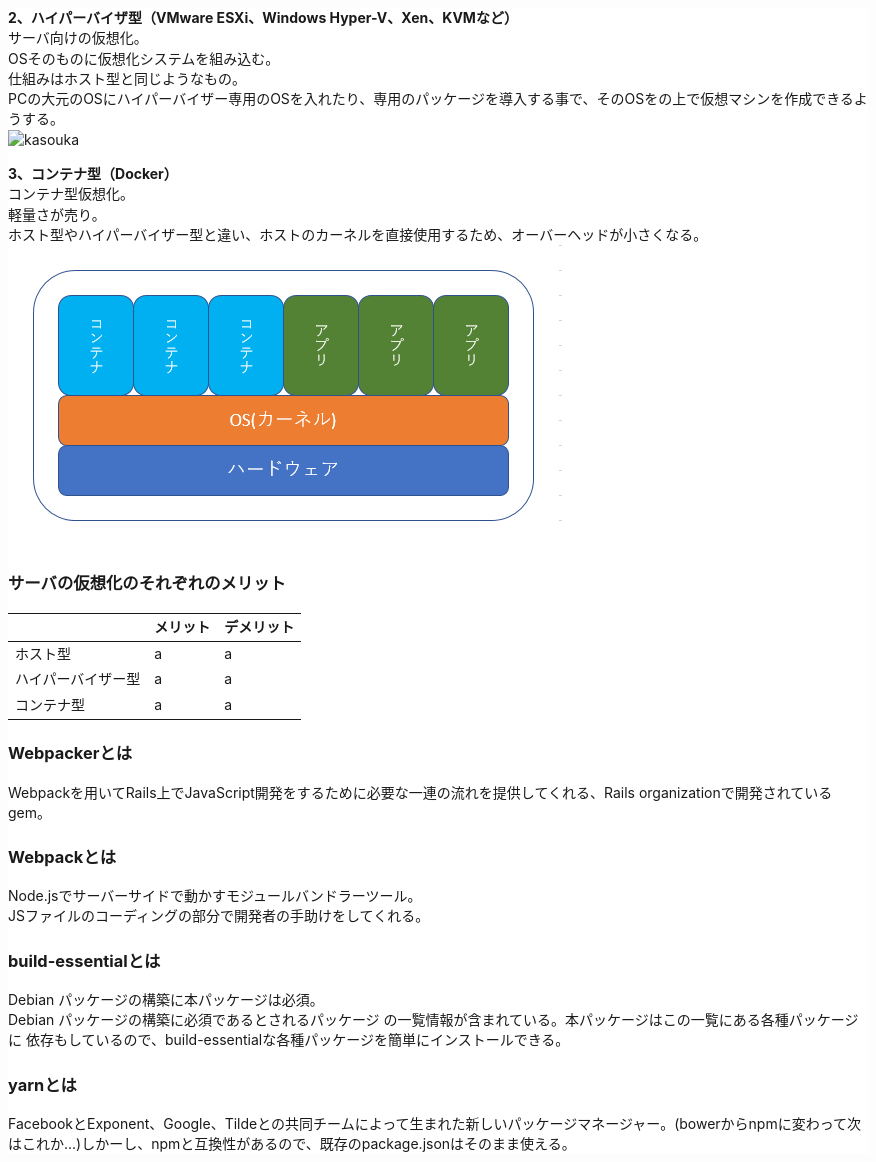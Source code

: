 **2、ハイパーバイザ型（VMware ESXi、Windows Hyper-V、Xen、KVMなど）**  
サーバ向けの仮想化。  
OSそのものに仮想化システムを組み込む。  
仕組みはホスト型と同じようなもの。  
PCの大元のOSにハイパーバイザー専用のOSを入れたり、専用のパッケージを導入する事で、そのOSをの上で仮想マシンを作成できるようする。  
![kasouka](./memo_images/ハイパーバイザー.png)

**3、コンテナ型（Docker）**  
コンテナ型仮想化。  
軽量さが売り。  
ホスト型やハイパーバイザー型と違い、ホストのカーネルを直接使用するため、オーバーヘッドが小さくなる。  
![kasouka](../images/コンテナ.png)

### サーバの仮想化のそれぞれのメリット
||メリット|デメリット|
|:--|:--|:--|
|ホスト型|a|a|
|ハイパーバイザー型|a|a|
|コンテナ型|a|a|

### Webpackerとは
Webpackを用いてRails上でJavaScript開発をするために必要な一連の流れを提供してくれる、Rails organizationで開発されているgem。  

### Webpackとは
Node.jsでサーバーサイドで動かすモジュールバンドラーツール。  
JSファイルのコーディングの部分で開発者の手助けをしてくれる。  

### build-essentialとは
Debian パッケージの構築に本パッケージは必須。  
Debian パッケージの構築に必須であるとされるパッケージ の一覧情報が含まれている。本パッケージはこの一覧にある各種パッケージに 依存もしているので、build-essentialな各種パッケージを簡単にインストールできる。  

### yarnとは
FacebookとExponent、Google、Tildeとの共同チームによって生まれた新しいパッケージマネージャー。(bowerからnpmに変わって次はこれか...)しかーし、npmと互換性があるので、既存のpackage.jsonはそのまま使える。  
